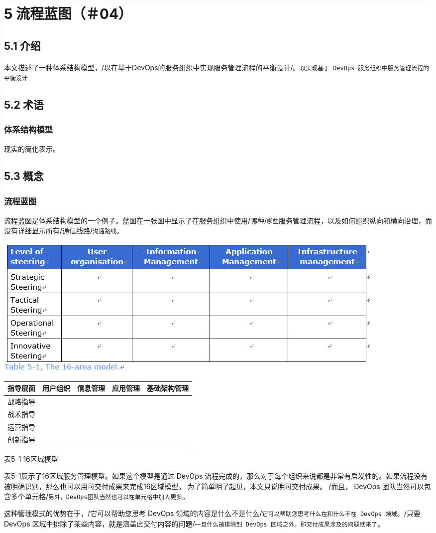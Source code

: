 # 5 流程蓝图（＃04）

## 5.1 介绍

本文描述了一种体系结构模型，/以在基于DevOps的服务组织中实现服务管理流程的平衡设计/。`以实现基于 DevOps 服务组织中服务管理流程的平衡设计`

## 5.2 术语

### 体系结构模型

现实的简化表示。

## 5.3 概念

### 流程蓝图

流程蓝图是体系结构模型的一个例子。蓝图在一张图中显示了在服务组织中使用/哪种/`哪些`服务管理流程，以及如何组织纵向和横向治理，而没有详细显示所有/通信线路/`沟通路线`。

![img](pics/Chapter_5_cn/Table5-1.png)

| 指导层面 | 用户组织 | 信息管理 | 应用管理 | 基础架构管理 |
|:--------|:--------|:--------|:--------|:-----------|
| 战略指导 |         |         |         |            |
| 战术指导 |         |         |         |            |
| 运营指导 |         |         |         |            |
| 创新指导 |         |         |         |            |
表5-1 16区域模型

表5-1展示了16区域服务管理模型。如果这个模型是通过 DevOps 流程完成的，那么对于每个组织来说都是非常有启发性的。如果流程没有被明确识别，那么也可以用可交付成果来完成16区域模型。
为了简单明了起见，本文只说明可交付成果。 /而且， DevOps 团队当然可以包含多个单元格/`另外，DevOps团队当然也可以在单元格中加入更多`。

这种管理模式的优势在于，/它可以帮助您思考 DevOps 领域的内容是什么不是什么/`它可以帮助您思考什么在和什么不在 DevOps 领域`。/只要 DevOps 区域中排除了某些内容，就是涵盖此交付内容的问题/`一旦什么被排除到 DevOps 区域之外，那交付成果涉及的问题就来了`。
